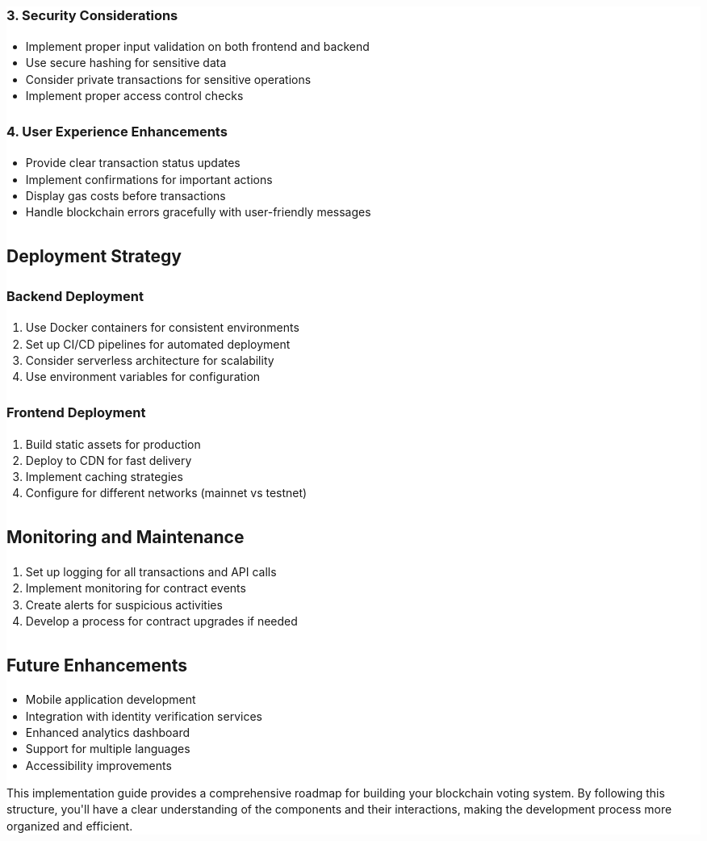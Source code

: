 ### 3. Security Considerations

- Implement proper input validation on both frontend and backend
- Use secure hashing for sensitive data
- Consider private transactions for sensitive operations
- Implement proper access control checks

### 4. User Experience Enhancements

- Provide clear transaction status updates
- Implement confirmations for important actions
- Display gas costs before transactions
- Handle blockchain errors gracefully with user-friendly messages

## Deployment Strategy

### Backend Deployment

1. Use Docker containers for consistent environments
2. Set up CI/CD pipelines for automated deployment
3. Consider serverless architecture for scalability
4. Use environment variables for configuration

### Frontend Deployment

1. Build static assets for production
2. Deploy to CDN for fast delivery
3. Implement caching strategies
4. Configure for different networks (mainnet vs testnet)

## Monitoring and Maintenance

1. Set up logging for all transactions and API calls
2. Implement monitoring for contract events
3. Create alerts for suspicious activities
4. Develop a process for contract upgrades if needed

## Future Enhancements

- Mobile application development
- Integration with identity verification services
- Enhanced analytics dashboard
- Support for multiple languages
- Accessibility improvements

This implementation guide provides a comprehensive roadmap for building your blockchain voting system. By following this structure, you'll have a clear understanding of the components and their interactions, making the development process more organized and efficient.